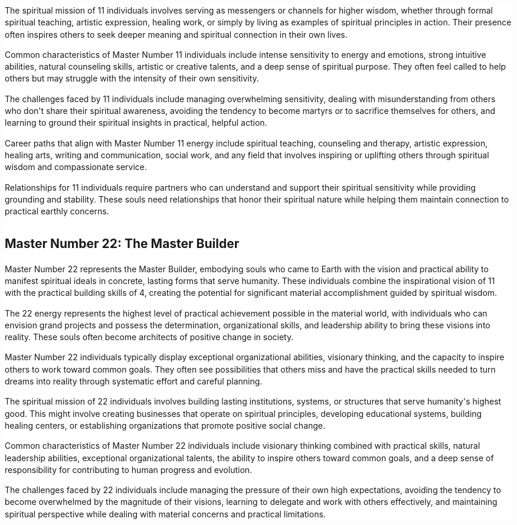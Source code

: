 The spiritual mission of 11 individuals involves serving as messengers or channels for higher wisdom, whether through formal spiritual teaching, artistic expression, healing work, or simply by living as examples of spiritual principles in action. Their presence often inspires others to seek deeper meaning and spiritual connection in their own lives.

Common characteristics of Master Number 11 individuals include intense sensitivity to energy and emotions, strong intuitive abilities, natural counseling skills, artistic or creative talents, and a deep sense of spiritual purpose. They often feel called to help others but may struggle with the intensity of their own sensitivity.

The challenges faced by 11 individuals include managing overwhelming sensitivity, dealing with misunderstanding from others who don't share their spiritual awareness, avoiding the tendency to become martyrs or to sacrifice themselves for others, and learning to ground their spiritual insights in practical, helpful action.

Career paths that align with Master Number 11 energy include spiritual teaching, counseling and therapy, artistic expression, healing arts, writing and communication, social work, and any field that involves inspiring or uplifting others through spiritual wisdom and compassionate service.

Relationships for 11 individuals require partners who can understand and support their spiritual sensitivity while providing grounding and stability. These souls need relationships that honor their spiritual nature while helping them maintain connection to practical earthly concerns.

## Master Number 22: The Master Builder

Master Number 22 represents the Master Builder, embodying souls who came to Earth with the vision and practical ability to manifest spiritual ideals in concrete, lasting forms that serve humanity. These individuals combine the inspirational vision of 11 with the practical building skills of 4, creating the potential for significant material accomplishment guided by spiritual wisdom.

The 22 energy represents the highest level of practical achievement possible in the material world, with individuals who can envision grand projects and possess the determination, organizational skills, and leadership ability to bring these visions into reality. These souls often become architects of positive change in society.

Master Number 22 individuals typically display exceptional organizational abilities, visionary thinking, and the capacity to inspire others to work toward common goals. They often see possibilities that others miss and have the practical skills needed to turn dreams into reality through systematic effort and careful planning.

The spiritual mission of 22 individuals involves building lasting institutions, systems, or structures that serve humanity's highest good. This might involve creating businesses that operate on spiritual principles, developing educational systems, building healing centers, or establishing organizations that promote positive social change.

Common characteristics of Master Number 22 individuals include visionary thinking combined with practical skills, natural leadership abilities, exceptional organizational talents, the ability to inspire others toward common goals, and a deep sense of responsibility for contributing to human progress and evolution.

The challenges faced by 22 individuals include managing the pressure of their own high expectations, avoiding the tendency to become overwhelmed by the magnitude of their visions, learning to delegate and work with others effectively, and maintaining spiritual perspective while dealing with material concerns and practical limitations.
